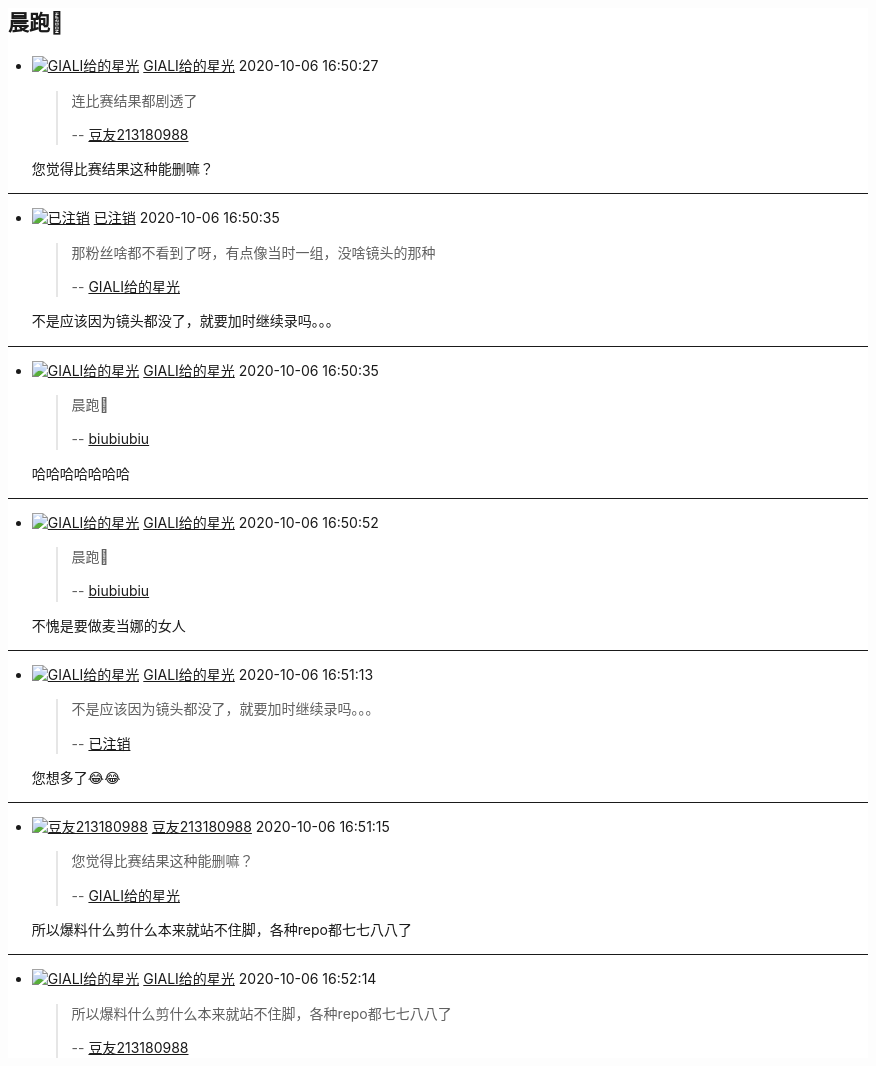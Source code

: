   晨跑🤣  
---
* [![GIALI给的星光](https://img2.doubanio.com/icon/u221204267-3.jpg)](https://www.douban.com/people/221204267/)    [GIALI给的星光](https://www.douban.com/people/221204267/)    2020-10-06 16:50:27  
  >连比赛结果都剧透了  
  >
  >-- [豆友213180988](https://www.douban.com/people/213180988/)  
  
  您觉得比赛结果这种能删嘛？  
---
* [![已注销](https://img1.doubanio.com/icon/u187860590-7.jpg)](https://www.douban.com/people/187860590/)    [已注销](https://www.douban.com/people/187860590/)    2020-10-06 16:50:35  
  >那粉丝啥都不看到了呀，有点像当时一组，没啥镜头的那种  
  >
  >-- [GIALI给的星光](https://www.douban.com/people/221204267/)  
  
  不是应该因为镜头都没了，就要加时继续录吗。。。  
---
* [![GIALI给的星光](https://img2.doubanio.com/icon/u221204267-3.jpg)](https://www.douban.com/people/221204267/)    [GIALI给的星光](https://www.douban.com/people/221204267/)    2020-10-06 16:50:35  
  >晨跑🤣  
  >
  >-- [biubiubiu](https://www.douban.com/people/81448812/)  
  
  哈哈哈哈哈哈哈  
---
* [![GIALI给的星光](https://img2.doubanio.com/icon/u221204267-3.jpg)](https://www.douban.com/people/221204267/)    [GIALI给的星光](https://www.douban.com/people/221204267/)    2020-10-06 16:50:52  
  >晨跑🤣  
  >
  >-- [biubiubiu](https://www.douban.com/people/81448812/)  
  
  不愧是要做麦当娜的女人  
---
* [![GIALI给的星光](https://img2.doubanio.com/icon/u221204267-3.jpg)](https://www.douban.com/people/221204267/)    [GIALI给的星光](https://www.douban.com/people/221204267/)    2020-10-06 16:51:13  
  >不是应该因为镜头都没了，就要加时继续录吗。。。  
  >
  >-- [已注销](https://www.douban.com/people/187860590/)  
  
  您想多了😂😂  
---
* [![豆友213180988](https://img1.doubanio.com/icon/user_normal.jpg)](https://www.douban.com/people/213180988/)    [豆友213180988](https://www.douban.com/people/213180988/)    2020-10-06 16:51:15  
  >您觉得比赛结果这种能删嘛？  
  >
  >-- [GIALI给的星光](https://www.douban.com/people/221204267/)  
  
  所以爆料什么剪什么本来就站不住脚，各种repo都七七八八了  
---
* [![GIALI给的星光](https://img2.doubanio.com/icon/u221204267-3.jpg)](https://www.douban.com/people/221204267/)    [GIALI给的星光](https://www.douban.com/people/221204267/)    2020-10-06 16:52:14  
  >所以爆料什么剪什么本来就站不住脚，各种repo都七七八八了  
  >
  >-- [豆友213180988](https://www.douban.com/people/213180988/)  
  